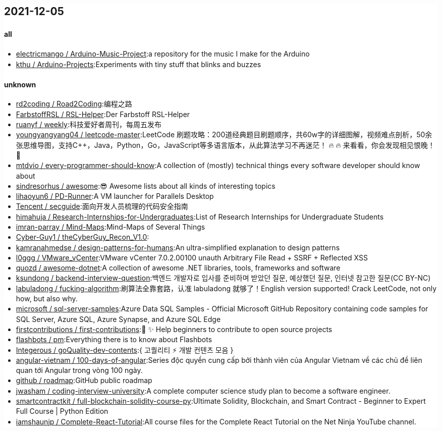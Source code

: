 ## 2021-12-05

#### all
* [electricmango / Arduino-Music-Project](https://github.com/electricmango/Arduino-Music-Project):a repository for the music I make for the Arduino
* [kthu / Arduino-Projects](https://github.com/kthu/Arduino-Projects):Experiments with tiny stuff that blinks and buzzes

#### unknown
* [rd2coding / Road2Coding](https://github.com/rd2coding/Road2Coding):编程之路
* [FarbstoffRSL / RSL-Helper](https://github.com/FarbstoffRSL/RSL-Helper):Der Farbstoff RSL-Helper
* [ruanyf / weekly](https://github.com/ruanyf/weekly):科技爱好者周刊，每周五发布
* [youngyangyang04 / leetcode-master](https://github.com/youngyangyang04/leetcode-master):LeetCode 刷题攻略：200道经典题目刷题顺序，共60w字的详细图解，视频难点剖析，50余张思维导图，支持C++，Java，Python，Go，JavaScript等多语言版本，从此算法学习不再迷茫！ 🔥 🔥 来看看，你会发现相见恨晚！ 🚀
* [mtdvio / every-programmer-should-know](https://github.com/mtdvio/every-programmer-should-know):A collection of (mostly) technical things every software developer should know about
* [sindresorhus / awesome](https://github.com/sindresorhus/awesome):😎 Awesome lists about all kinds of interesting topics
* [lihaoyun6 / PD-Runner](https://github.com/lihaoyun6/PD-Runner):A VM launcher for Parallels Desktop
* [Tencent / secguide](https://github.com/Tencent/secguide):面向开发人员梳理的代码安全指南
* [himahuja / Research-Internships-for-Undergraduates](https://github.com/himahuja/Research-Internships-for-Undergraduates):List of Research Internships for Undergraduate Students
* [imran-parray / Mind-Maps](https://github.com/imran-parray/Mind-Maps):Mind-Maps of Several Things
* [Cyber-Guy1 / theCyberGuy_Recon_V1.0](https://github.com/Cyber-Guy1/theCyberGuy_Recon_V1.0):
* [kamranahmedse / design-patterns-for-humans](https://github.com/kamranahmedse/design-patterns-for-humans):An ultra-simplified explanation to design patterns
* [l0ggg / VMware_vCenter](https://github.com/l0ggg/VMware_vCenter):VMware vCenter 7.0.2.00100 unauth Arbitrary File Read + SSRF + Reflected XSS
* [quozd / awesome-dotnet](https://github.com/quozd/awesome-dotnet):A collection of awesome .NET libraries, tools, frameworks and software
* [ksundong / backend-interview-question](https://github.com/ksundong/backend-interview-question):백엔드 개발자로 입사를 준비하며 받았던 질문, 예상했던 질문, 인터넷 참고한 질문(CC BY-NC)
* [labuladong / fucking-algorithm](https://github.com/labuladong/fucking-algorithm):刷算法全靠套路，认准 labuladong 就够了！English version supported! Crack LeetCode, not only how, but also why.
* [microsoft / sql-server-samples](https://github.com/microsoft/sql-server-samples):Azure Data SQL Samples - Official Microsoft GitHub Repository containing code samples for SQL Server, Azure SQL, Azure Synapse, and Azure SQL Edge
* [firstcontributions / first-contributions](https://github.com/firstcontributions/first-contributions):🚀 ✨ Help beginners to contribute to open source projects
* [flashbots / pm](https://github.com/flashbots/pm):Everything there is to know about Flashbots
* [Integerous / goQuality-dev-contents](https://github.com/Integerous/goQuality-dev-contents):{ 고퀄리티 ⚡ 개발 컨텐츠 모음 }
* [angular-vietnam / 100-days-of-angular](https://github.com/angular-vietnam/100-days-of-angular):Series độc quyền cung cấp bởi thành viên của Angular Vietnam về các chủ đề liên quan tới Angular trong vòng 100 ngày.
* [github / roadmap](https://github.com/github/roadmap):GitHub public roadmap
* [jwasham / coding-interview-university](https://github.com/jwasham/coding-interview-university):A complete computer science study plan to become a software engineer.
* [smartcontractkit / full-blockchain-solidity-course-py](https://github.com/smartcontractkit/full-blockchain-solidity-course-py):Ultimate Solidity, Blockchain, and Smart Contract - Beginner to Expert Full Course | Python Edition
* [iamshaunjp / Complete-React-Tutorial](https://github.com/iamshaunjp/Complete-React-Tutorial):All course files for the Complete React Tutorial on the Net Ninja YouTube channel.
